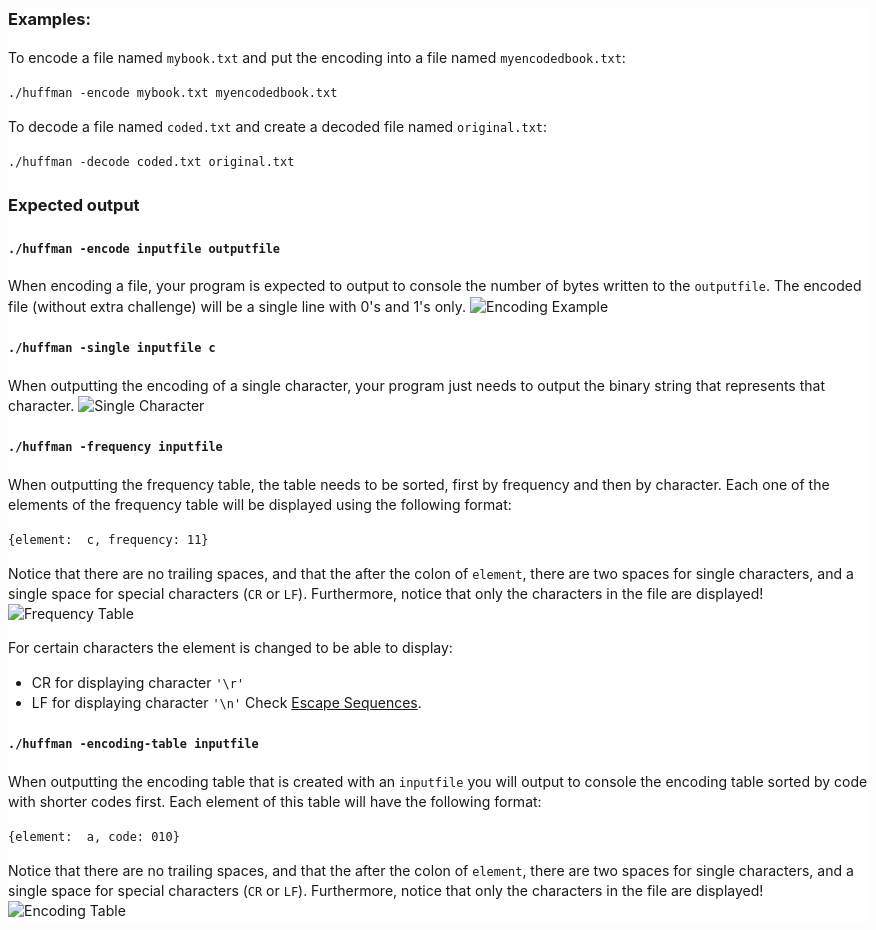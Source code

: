 
### Examples:
To encode a file named `mybook.txt` and put the encoding into a file named `myencodedbook.txt`:
```
./huffman -encode mybook.txt myencodedbook.txt
```

To decode a file named `coded.txt` and create a decoded file named `original.txt`:
```
./huffman -decode coded.txt original.txt
```

### Expected output

#### `./huffman -encode inputfile outputfile`
When encoding a file, your program is expected to output to console the number of bytes written to the `outputfile`. The encoded file (without extra challenge) will be a single line with 0's and 1's only.
![Encoding Example](images/encoding.png)

#### `./huffman -single inputfile c`
When outputting the encoding of a single character, your program just needs to output the binary string that represents that character.
![Single Character](images/single.png)

#### `./huffman -frequency inputfile`
When outputting the frequency table, the table needs to be sorted, first by frequency and then by character. Each one of the elements of the frequency table will be displayed using the following format:
```
{element:  c, frequency: 11}
```
Notice that there are no trailing spaces, and that the after the colon of `element`, there are two spaces for single characters, and a single space for special characters (`CR` or `LF`). Furthermore, notice that only the characters in the file are displayed!
![Frequency Table](images/frequency.png)


For certain characters the element is changed to be able to display:
- CR for displaying character `'\r'`
- LF for displaying character `'\n'`
Check [Escape Sequences](https://en.cppreference.com/w/cpp/language/escape).

#### `./huffman -encoding-table inputfile`
When outputting the encoding table that is created with an `inputfile` you will output to console the encoding table sorted by code with shorter codes first. Each element of this table will have the following format:
```
{element:  a, code: 010}
```
Notice that there are no trailing spaces, and that the after the colon of `element`, there are two spaces for single characters, and a single space for special characters (`CR` or `LF`). Furthermore, notice that only the characters in the file are displayed!
![Encoding Table](images/encoding-table.png)
